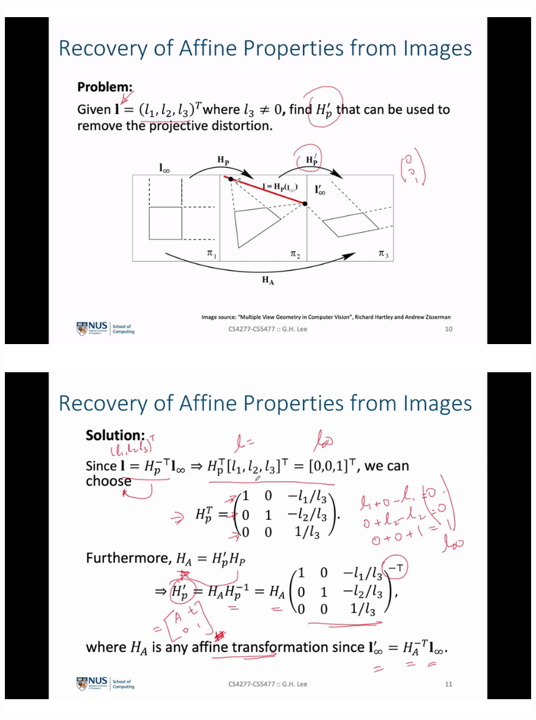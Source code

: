 
<br>
<center><img src="../assets/img/vision/mvg/nus_lec3/7.png" alt="Drawing" style="width: 1000px;"/></center>
<br>

<br>
<center><img src="../assets/img/vision/mvg/nus_lec3/8.png" alt="Drawing" style="width: 1000px;"/></center>
<br>
